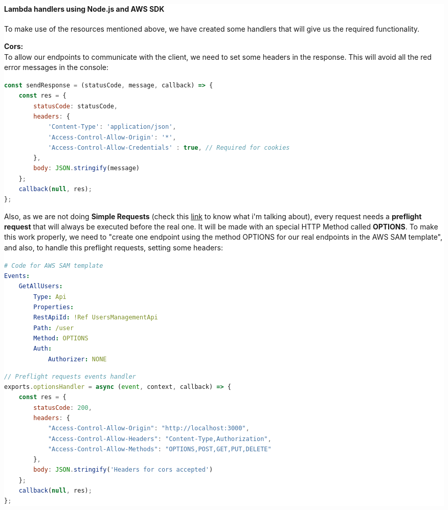 
#### Lambda handlers using Node.js and AWS SDK
To make use of the resources mentioned above, we have created some handlers that will give us the required functionality.

**Cors:**<br />
To allow our endpoints to communicate with the client, we need to set some headers in the response. This will avoid all the red error messages in the console:

```javascript
const sendResponse = (statusCode, message, callback) => {
    const res = {
        statusCode: statusCode,
        headers: {
            'Content-Type': 'application/json',
            'Access-Control-Allow-Origin': '*',
            'Access-Control-Allow-Credentials' : true, // Required for cookies
        },
        body: JSON.stringify(message)
    };
    callback(null, res);
};
```

Also, as we are not doing **Simple Requests** (check this [link](https://docs.aws.amazon.com/es_es/apigateway/latest/developerguide/how-to-cors.html) to know what i'm talking about), every request needs a **preflight request** that will always be executed before the real one. It will be made with an special HTTP Method called **OPTIONS**. To make this work properly, we need to "create one endpoint using the method OPTIONS for our real endpoints in the AWS SAM template", and also, to handle this preflight requests, setting some headers:

```yaml
# Code for AWS SAM template
Events:
    GetAllUsers:
        Type: Api
        Properties:
        RestApiId: !Ref UsersManagementApi
        Path: /user
        Method: OPTIONS
        Auth:
            Authorizer: NONE
```

```javascript
// Preflight requests events handler
exports.optionsHandler = async (event, context, callback) => {
    const res = {
        statusCode: 200,
        headers: {
            "Access-Control-Allow-Origin": "http://localhost:3000",
            "Access-Control-Allow-Headers": "Content-Type,Authorization",
            "Access-Control-Allow-Methods": "OPTIONS,POST,GET,PUT,DELETE"
        },
        body: JSON.stringify('Headers for cors accepted')
    };
    callback(null, res);
};
```
